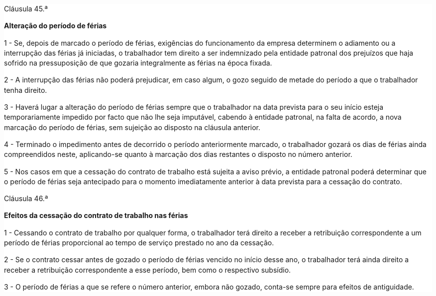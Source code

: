 Cláusula 45.ª


**Alteração do período de férias**


1 - Se, depois de marcado o período de férias, exigências
do funcionamento da empresa determinem o adiamento ou a
interrupção das férias já iniciadas, o trabalhador tem direito
a ser indemnizado pela entidade patronal dos prejuízos que
haja sofrido na pressuposição de que gozaria integralmente
as férias na época fixada.



2 - A interrupção das férias não poderá prejudicar, em
caso algum, o gozo seguido de metade do período a que o
trabalhador tenha direito.


3 - Haverá lugar a alteração do período de férias sempre
que o trabalhador na data prevista para o seu início esteja
temporariamente impedido por facto que não lhe seja
imputável, cabendo à entidade patronal, na falta de acordo,
a nova marcação do período de férias, sem sujeição ao
disposto na cláusula anterior.


4 - Terminado o impedimento antes de decorrido o
período anteriormente marcado, o trabalhador gozará os dias
de férias ainda compreendidos neste, aplicando-se quanto à
marcação dos dias restantes o disposto no número anterior.


5 - Nos casos em que a cessação do contrato de trabalho
está sujeita a aviso prévio, a entidade patronal poderá
determinar que o período de férias seja antecipado para o
momento imediatamente anterior à data prevista para a
cessação do contrato.


Cláusula 46.ª


**Efeitos da cessação do contrato de
trabalho nas férias**


1 - Cessando o contrato de trabalho por qualquer forma,
o trabalhador terá direito a receber a retribuição
correspondente a um período de férias proporcional ao
tempo de serviço prestado no ano da cessação.


2 - Se o contrato cessar antes de gozado o período de
férias vencido no início desse ano, o trabalhador terá ainda
direito a receber a retribuição correspondente a esse período,
bem como o respectivo subsídio.


3 - O período de férias a que se refere o número anterior,
embora não gozado, conta-se sempre para efeitos de
antiguidade.
